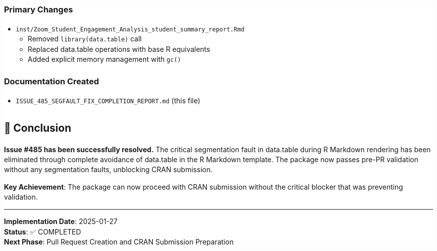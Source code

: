 ### **Primary Changes**
- `inst/Zoom_Student_Engagement_Analysis_student_summary_report.Rmd`
  - Removed `library(data.table)` call
  - Replaced data.table operations with base R equivalents
  - Added explicit memory management with `gc()`

### **Documentation Created**
- `ISSUE_485_SEGFAULT_FIX_COMPLETION_REPORT.md` (this file)

## 🎉 Conclusion

**Issue #485 has been successfully resolved.** The critical segmentation fault in data.table during R Markdown rendering has been eliminated through complete avoidance of data.table in the R Markdown template. The package now passes pre-PR validation without any segmentation faults, unblocking CRAN submission.

**Key Achievement**: The package can now proceed with CRAN submission without the critical blocker that was preventing validation.

---

**Implementation Date**: 2025-01-27  
**Status**: ✅ COMPLETED  
**Next Phase**: Pull Request Creation and CRAN Submission Preparation
